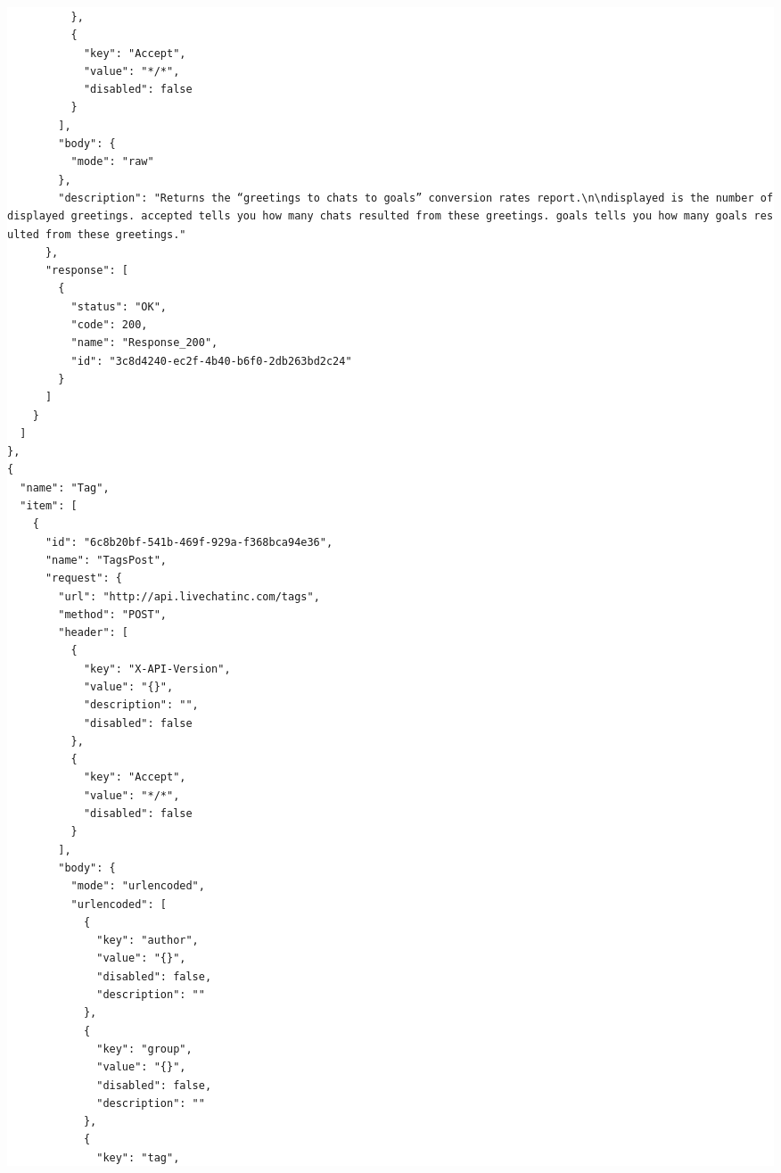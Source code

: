               },
              {
                "key": "Accept",
                "value": "*/*",
                "disabled": false
              }
            ],
            "body": {
              "mode": "raw"
            },
            "description": "Returns the “greetings to chats to goals” conversion rates report.\n\ndisplayed is the number of displayed greetings. accepted tells you how many chats resulted from these greetings. goals tells you how many goals resulted from these greetings."
          },
          "response": [
            {
              "status": "OK",
              "code": 200,
              "name": "Response_200",
              "id": "3c8d4240-ec2f-4b40-b6f0-2db263bd2c24"
            }
          ]
        }
      ]
    },
    {
      "name": "Tag",
      "item": [
        {
          "id": "6c8b20bf-541b-469f-929a-f368bca94e36",
          "name": "TagsPost",
          "request": {
            "url": "http://api.livechatinc.com/tags",
            "method": "POST",
            "header": [
              {
                "key": "X-API-Version",
                "value": "{}",
                "description": "",
                "disabled": false
              },
              {
                "key": "Accept",
                "value": "*/*",
                "disabled": false
              }
            ],
            "body": {
              "mode": "urlencoded",
              "urlencoded": [
                {
                  "key": "author",
                  "value": "{}",
                  "disabled": false,
                  "description": ""
                },
                {
                  "key": "group",
                  "value": "{}",
                  "disabled": false,
                  "description": ""
                },
                {
                  "key": "tag",